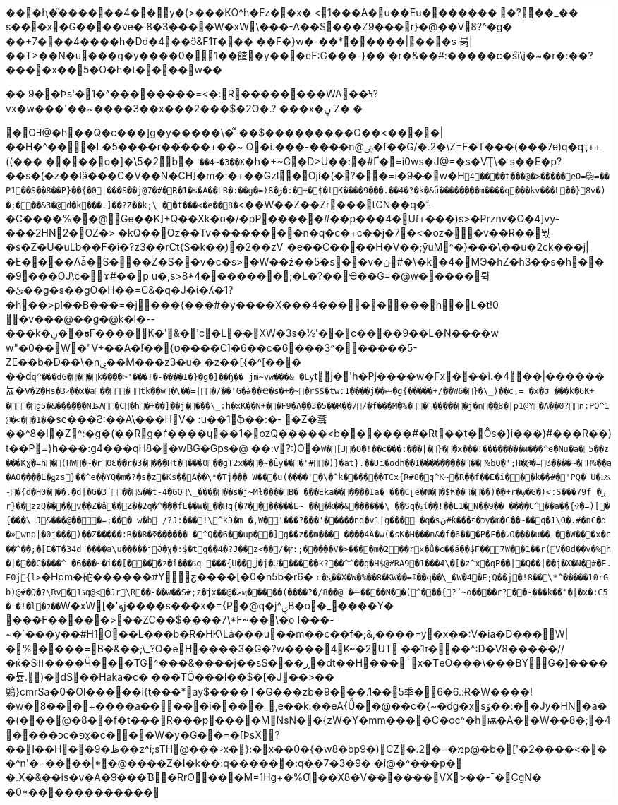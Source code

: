  ���ԧ�֘������4��y� (>���КO^h�Fz��x� <1���A�u��Eu� ������ �?��\_�� s���x󁽏�G����ve�`8�3����W�xW\���-A ��S���Z9���r}�@��V8?^�g� ��+7���4����h�Dd�4��ӭ&F1ߠ���
��F�}w�-��\*�����|���s
昺|��T>��N�u���g�y��� �0�1��餷�y���eF:G���-}��'�r�&��#:�����c�s֮i\j�~�r� :��?���޵�x��5�O�h�t����w��
 
 �� 9��Þs'�\1�^��������=<�:R�� ������WA��Ϟ?vx�w���'��~����3� �x���2���$�2O�.?
���x�ڼ Z�
�
 
 �OƎ@�h��Q�c���]g�y�����\�͌-��$���������O��<����|��H�^���L�5����r�����+��~
O�i.���-����n@ۻ�f��G/�.2�\Z=F�T���(���7e )q�qҭ++((��� ����o�]�\5�2b�`
��4~�3��X`�h�+~G�D>U��:�#Ґ�=i0ws�J@=�s�VƮ\�
s��E�p?��s�(�z��Iӭ�� �C�V��N�CH]�m�:�+��Gzl�Oji�(�?��=i�9� �w�H`4����t���@�>�����eO=駒=��P1��S��8� �P}��{�0|���S��j@7�#�R�1�s�A��LB�:��g�=)8�ڗ�:�+�$� t׏K��� �9���.��4�?�k�&ǘ��������m����q޼���kv���L��}8v�)�;���&3�@d�k���.]��?Z��k;\_��t��� <�e��8�`<��W��Z��Zr���tGN��q�ۨ-�C����%��@Ge��K]+Q��Xk�o�/�рP�����#��p���4�Uf+���)s>�Prznv�O�4]vy-���2HN2�OZ�> �kQ��Oz��Tv��������n�q�c�+c��j�7�<�oz��v��R��뚻�s�Z�U�uLb��F�i�?z3��rCt{S�k�� ֧)�2��zV\_�e��C����H�V��;ӯuM^�}���\��u�2ck���j|�E����Aǡ�S���Z�S��v�c�s>�W��ž��5�sً��v�ڽ#�\�k�4�MЭ�ɦZ�h3��s�h ���9���OJ \c�ɤ#��p u�,s>8\*4�������;�L�?��Ҽ��G=�@w�����뤽�ئ� �g�s��gO�H��=C&�q�J�ί�ʎ�1?�h��>pI��B���=�j���{���#�y����X���4����� ���h�L�t!0
�v���@�� g�@k�l�--���k�ڼ��ƽF����K�ʽ&�'c�L��XW�3s�½'��c����9��L�N����w w"�0��W�"V+��A�ǃ֘��{ט����C]�6��c�6���3^����� �5-ZE��b�D��\�nۑ��M���z3�u� �z��[{�^[���\
��d`q^���dG���k����>'���!�-� ���I�}�g�]��ɧ��
jm~vԝ���& �Ly`tj�'h�Pj����w�Fx���i.�4��|������늆�v`�2�Hs�ހ3��x�a޽���tk�� w�\��=| �/��'G�#��Ҽ�s�+�~�r$$�tw:1����j��ޝ�g{�����+/��W6�}�\_)��c,= �x�σ
���k�6K+��g5�&������NڟA�C�h�+��]��j����\_:h�xK��N+��F9�A��3�5��R��7/�f���M�%�ֺ� ������j�n��֦8�|р1@Y�A��0?n:PO^1@�<��1�`�sc���Ƨ:��A\���HV� :u��1ֆ��:�- �Z�䘇��^8�l�Z^:�g�(��Rg�ѓ����ɥ��1�ozQ�����<b������#�Rt��t� Ȏs�}i���)#���R��) t��P=}h��� :g4���qH8��wBG�Gps�@ �� :v?:)O�`W�[J�O�!��c��� :���|�}�׏�x���!��� �����и���^e�Nu�a�5��z�� �Kɣ�=h�(HW�~�rOƐ��r�3����Ht���� 0��gT2x���~�Ěy���'#�)}�at}.��Ji�odh� �1�����������%bQ�';H�@�=ᖉ����~�H%��a�AO���� L�ǥzs}��^e� �YQ�m�?�s�z�Ks��A��\*�Tj��� W���ս(� ���'�\�^k������TCx{R#8�q^K~�R��f��E�i�΢��k��#�'PQ�
U�Ѭ-�{d�H0���.�d|�G�3ʹ��&��t-4�GQ\_������s�j~Mƚ����B� ���Eka������Ia�
���Cլe�N��$ћ�����)��+r�̥w�G�)< :S���79f �ڔr}� �zzQ����v��Z�ǎ�̄�Z��2q�^��� fE��W���Hg{�?��� ����E~ ���k��&������\_��Sq�ݚί��!��L1�N��9�� ����C^��a��{ѷ�=)[�{���\_J&���@���=;��� w�b
/?J:���!\^kӬ�m �,W�'���?���'�����nq�v1|g���
�q�sڽ#ƙ���כ�פy�m�C��~��q�1\O�.#�nC�d�»wnp|�0j���)��Z�����:R��ߧ�8������ �^Q��6��up��]g��z��m���
�� ��4Ӓ�w(�sK�H���n&�f�6���P�F��ފO����u��
��W���x� c��^��;�[E�T�34d
����a\u�����jӚ�χ�:$�tg��4�?J� �z<��/�ץ:;�����V�>����m�2��rx�ů�c��ä��$F��7W��1��r(V�8d�� v�%h�|���C����^ �6���~�i��[���ⷾ�z�ܳi���ڌq ���{U��ڷ�j�U�ۡ�����k?὞��^^��g�H$@#RA9�1���4\�[�z^x�qP��|�Q��|�� j�X�N�#�E.F0j{l >`�Hom� 砣������#Yƹ����[�0�n5b�r6�
`c�s֦��X�W�%��8�KW��=ꖔ ��q��\_�W�4݆�F;Q��j�!8��\*^�����10rGb)@#�Q�?\Rv�1ڌq@<�Jr\R��-��w��S#;z�jx��@�ރӎ�����( ����?�/8� �@ �ޝ����N��(^���{?ʼ~o����r?��-���k��'�|� x� :C5�-� !�l�ק��`W�xW[�'ܟj����s���x�={P�@q�j^ؠB�o�\_����Y�
���F�����>��ZC��$����7\*F~��\�o
I���-~�`���y��#H1޻O��L���b�R�HK\Lȧ���u��m��c��f�;&,����=y�x��:V�ia�D���W|�׭%����=B�&��;\_?O�eH����3�G�?w����4K~�2UT ��1ɪ���^:D �V8�����//�ќ�Sߚ����Ӵ���TG׵^���&����j��sS���ڕ�dt��H���ⸯx�TеO���\���BYG�]�����튫.)�dS��Hak a�c �
���TӦ���I��$�[�J��>��鷍}cmrSa�0�Ol�����i{t��� \*ay$����T�G���zb�9�� �.1��5秊�6�6.:Ɍ�W����!�w�8���+����a�����i����\_,e��k:��eA{Ǚ�\�@��с�{~�dg�xsۆ��:��Jy�HN�a��(���@�8��f�t���׊R���p����MNsN��{zW�Y�mm����C�oc^�hѭ�A��W��8�;�4����כc�פx̟�c���W�y�G��=�[ÞsX?��I��H��ظ�9��z^i;sTH@���ހx�}:�x��0�{�w8�bp9�)CZ�.2�=�מp@�b�['�2����<���^n'�=� ���|\*�\@� ���Z�I�k��:q� �����:q��7�3�9� �i@�^���p� �.X�&��is�v �A�9�� �Ɓ�RrO���M=1Hg+�%Ƣ��X8�V���� ��VX>��-ˉ�CgN�
�0\*������������
 